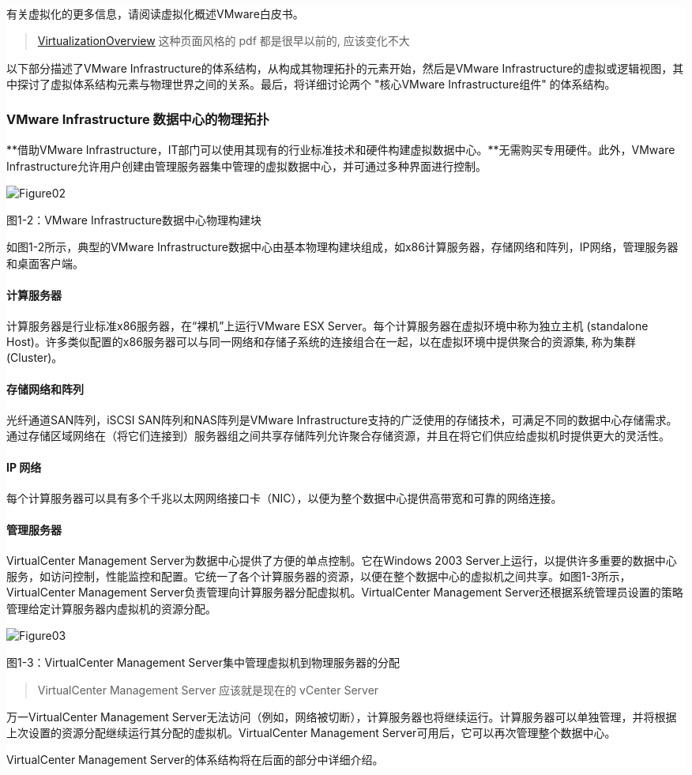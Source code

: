 有关虚拟化的更多信息，请阅读虚拟化概述VMware白皮书。

> [VirtualizationOverview](https://www.vmware.com/pdf/virtualization.pdf)
> 这种页面风格的 pdf 都是很早以前的, 应该变化不大




以下部分描述了VMware Infrastructure的体系结构，从构成其物理拓扑的元素开始，然后是VMware Infrastructure的虚拟或逻辑视图，其中探讨了虚拟体系结构元素与物理世界之间的关系。最后，将详细讨论两个 "核心VMware Infrastructure组件" 的体系结构。





### VMware Infrastructure 数据中心的物理拓扑

**借助VMware Infrastructure，IT部门可以使用其现有的行业标准技术和硬件构建虚拟数据中心。**无需购买专用硬件。此外，VMware Infrastructure允许用户创建由管理服务器集中管理的虚拟数据中心，并可通过多种界面进行控制。


![Figure02](https://raw.githubusercontent.com/WarmGrid/warmgrid.github.io/master/_posts/vmware-infrastructure-architecture-overview/02.png)

图1-2：VMware Infrastructure数据中心物理构建块


如图1-2所示，典型的VMware Infrastructure数据中心由基本物理构建块组成，如x86计算服务器，存储网络和阵列，IP网络，管理服务器和桌面客户端。


#### 计算服务器

计算服务器是行业标准x86服务器，在“裸机”上运行VMware ESX Server。每个计算服务器在虚拟环境中称为独立主机 (standalone Host)。许多类似配置的x86服务器可以与同一网络和存储子系统的连接组合在一起，以在虚拟环境中提供聚合的资源集, 称为集群 (Cluster)。



#### 存储网络和阵列

光纤通道SAN阵列，iSCSI SAN阵列和NAS阵列是VMware Infrastructure支持的广泛使用的存储技术，可满足不同的数据中心存储需求。通过存储区域网络在（将它们连接到）服务器组之间共享存储阵列允许聚合存储资源，并且在将它们供应给虚拟机时提供更大的灵活性。

#### IP 网络

每个计算服务器可以具有多个千兆以太网网络接口卡（NIC），以便为整个数据中心提供高带宽和可靠的网络连接。


#### 管理服务器

VirtualCenter Management Server为数据中心提供了方便的单点控制。它在Windows 2003 Server上运行，以提供许多重要的数据中心服务，如访问控制，性能监控和配置。它统一了各个计算服务器的资源，以便在整个数据中心的虚拟机之间共享。如图1-3所示，VirtualCenter Management Server负责管理向计算服务器分配虚拟机。VirtualCenter Management Server还根据系统管理员设置的策略管理给定计算服务器内虚拟机的资源分配。


![Figure03](https://raw.githubusercontent.com/WarmGrid/warmgrid.github.io/master/_posts/vmware-infrastructure-architecture-overview/03.png)

图1-3：VirtualCenter Management Server集中管理虚拟机到物理服务器的分配

> VirtualCenter Management Server 应该就是现在的 vCenter Server

万一VirtualCenter Management Server无法访问（例如，网络被切断），计算服务器也将继续运行。计算服务器可以单独管理，并将根据上次设置的资源分配继续运行其分配的虚拟机。VirtualCenter Management Server可用后，它可以再次管理整个数据中心。

VirtualCenter Management Server的体系结构将在后面的部分中详细介绍。
